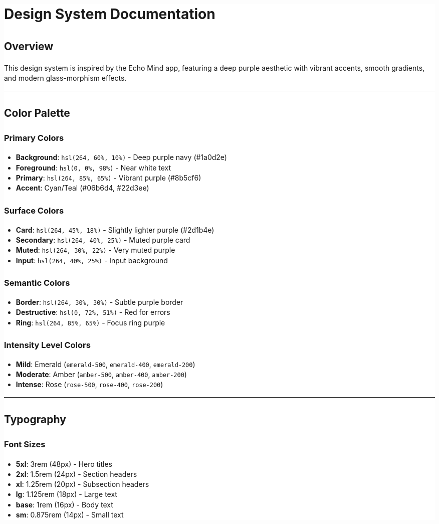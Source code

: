 # Design System Documentation

## Overview

This design system is inspired by the Echo Mind app, featuring a deep purple aesthetic with vibrant accents, smooth gradients, and modern glass-morphism effects.

---

## Color Palette

### Primary Colors

- **Background**: `hsl(264, 60%, 10%)` - Deep purple navy (#1a0d2e)
- **Foreground**: `hsl(0, 0%, 98%)` - Near white text
- **Primary**: `hsl(264, 85%, 65%)` - Vibrant purple (#8b5cf6)
- **Accent**: Cyan/Teal (#06b6d4, #22d3ee)

### Surface Colors

- **Card**: `hsl(264, 45%, 18%)` - Slightly lighter purple (#2d1b4e)
- **Secondary**: `hsl(264, 40%, 25%)` - Muted purple card
- **Muted**: `hsl(264, 30%, 22%)` - Very muted purple
- **Input**: `hsl(264, 40%, 25%)` - Input background

### Semantic Colors

- **Border**: `hsl(264, 30%, 30%)` - Subtle purple border
- **Destructive**: `hsl(0, 72%, 51%)` - Red for errors
- **Ring**: `hsl(264, 85%, 65%)` - Focus ring purple

### Intensity Level Colors

- **Mild**: Emerald (`emerald-500`, `emerald-400`, `emerald-200`)
- **Moderate**: Amber (`amber-500`, `amber-400`, `amber-200`)
- **Intense**: Rose (`rose-500`, `rose-400`, `rose-200`)

---

## Typography

### Font Sizes

- **5xl**: 3rem (48px) - Hero titles
- **2xl**: 1.5rem (24px) - Section headers
- **xl**: 1.25rem (20px) - Subsection headers
- **lg**: 1.125rem (18px) - Large text
- **base**: 1rem (16px) - Body text
- **sm**: 0.875rem (14px) - Small text
